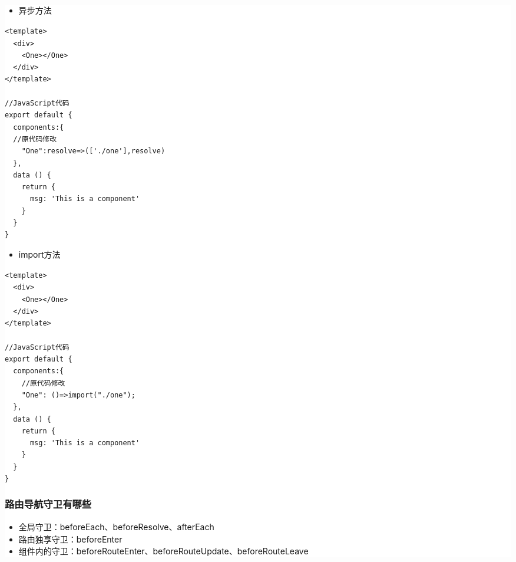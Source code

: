 - 异步方法

```
<template>
  <div>
    <One></One>
  </div>
</template>

//JavaScript代码
export default {
  components:{
  //原代码修改
    "One":resolve=>(['./one'],resolve)
  },
  data () {
    return {
      msg: 'This is a component'
    }
  }
}

```

- import方法

```
<template>
  <div>
    <One></One>
  </div>
</template>

//JavaScript代码
export default {
  components:{
    //原代码修改
    "One": ()=>import("./one");
  },
  data () {
    return {
      msg: 'This is a component'
    }
  }
}

```

### 路由导航守卫有哪些

- 全局守卫：beforeEach、beforeResolve、afterEach
- 路由独享守卫：beforeEnter
- 组件内的守卫：beforeRouteEnter、beforeRouteUpdate、beforeRouteLeave
